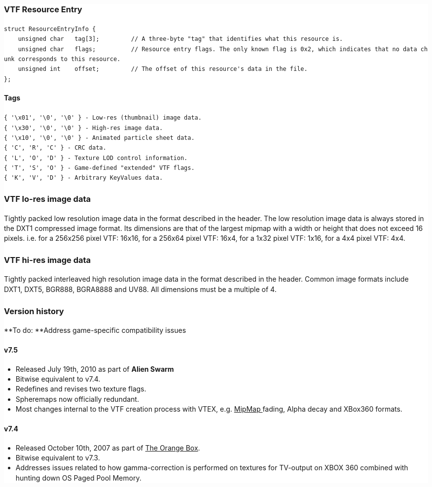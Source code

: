 ### VTF Resource Entry

```
struct ResourceEntryInfo {
	unsigned char	tag[3]; 		// A three-byte "tag" that identifies what this resource is.
	unsigned char	flags;			// Resource entry flags. The only known flag is 0x2, which indicates that no data chunk corresponds to this resource.
	unsigned int	offset;			// The offset of this resource's data in the file. 
};
```

#### Tags

```
{ '\x01', '\0', '\0' } - Low-res (thumbnail) image data.
{ '\x30', '\0', '\0' } - High-res image data.
{ '\x10', '\0', '\0' } - Animated particle sheet data.
{ 'C', 'R', 'C' } - CRC data.
{ 'L', 'O', 'D' } - Texture LOD control information.
{ 'T', 'S', 'O' } - Game-defined "extended" VTF flags.
{ 'K', 'V', 'D' } - Arbitrary KeyValues data.
```

### VTF lo-res image data

Tightly packed low resolution image data in the format described in the header. The low resolution image data is always stored in the DXT1 compressed image format. Its dimensions are that of the largest mipmap with a width or height that does not exceed 16 pixels. i.e. for a 256x256 pixel VTF: 16x16, for a 256x64 pixel VTF: 16x4, for a 1x32 pixel VTF: 1x16, for a 4x4 pixel VTF: 4x4.

### VTF hi-res image data

Tightly packed interleaved high resolution image data in the format described in the header. Common image formats include DXT1, DXT5, BGR888, BGRA8888 and UV88. All dimensions must be a multiple of 4.

### Version history

**To do: **Address game-specific compatibility issues

#### **v7.5**

* Released July 19th, 2010 as part of **Alien Swarm**
* Bitwise equivalent to v7.4.
* Redefines and revises two texture flags.
* Spheremaps now officially redundant.
* Most changes internal to the VTF creation process with VTEX, e.g. [MipMap ](../mip-mapping.md)fading, Alpha decay and XBox360 formats.

#### **v7.4**

* Released October 10th, 2007 as part of [The Orange Box](http://en.wikipedia.org/wiki/The\_Orange\_Box).
* Bitwise equivalent to v7.3.
* Addresses issues related to how gamma-correction is performed on textures for TV-output on XBOX 360 combined with hunting down OS Paged Pool Memory.
